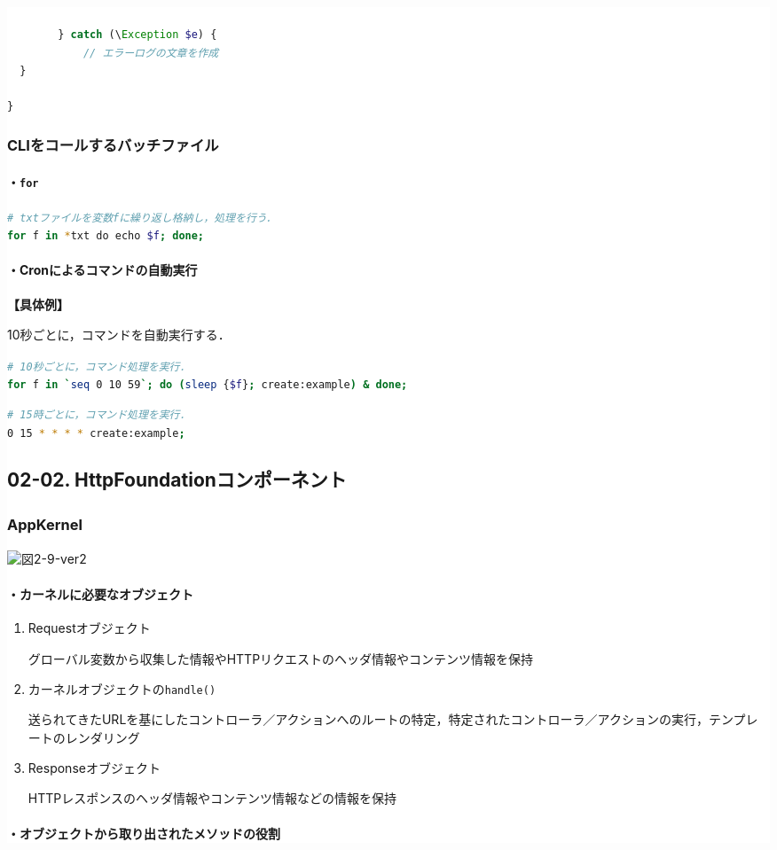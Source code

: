```PHP
        
        } catch (\Exception $e) {
            // エラーログの文章を作成
  }  
  
}
```



### CLIをコールするバッチファイル

#### ・```for```

```bash
# txtファイルを変数fに繰り返し格納し，処理を行う．
for f in *txt do echo $f; done;
```

#### ・Cronによるコマンドの自動実行

**【具体例】**

10秒ごとに，コマンドを自動実行する．

```bash
# 10秒ごとに，コマンド処理を実行．
for f in `seq 0 10 59`; do (sleep {$f}; create:example) & done;
```

```bash
# 15時ごとに，コマンド処理を実行．
0 15 * * * * create:example;
```



## 02-02. HttpFoundationコンポーネント

### AppKernel

![図2-9-ver2](https://user-images.githubusercontent.com/42175286/57711074-08c21b00-76a9-11e9-959e-b3777f70d2c6.png)

#### ・カーネルに必要なオブジェクト

1. Requestオブジェクト

   グローバル変数から収集した情報やHTTPリクエストのヘッダ情報やコンテンツ情報を保持

1. カーネルオブジェクトの```handle()```

   送られてきたURLを基にしたコントローラ／アクションへのルートの特定，特定されたコントローラ／アクションの実行，テンプレートのレンダリング

1. Responseオブジェクト

   HTTPレスポンスのヘッダ情報やコンテンツ情報などの情報を保持

#### ・オブジェクトから取り出されたメソッドの役割
